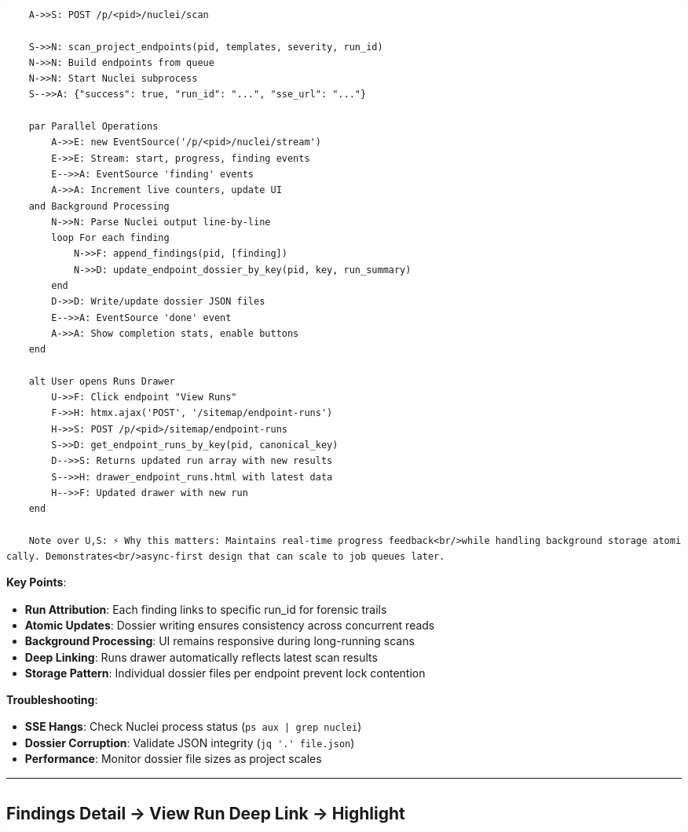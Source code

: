```mermaid
    A->>S: POST /p/<pid>/nuclei/scan
    
    S->>N: scan_project_endpoints(pid, templates, severity, run_id)
    N->>N: Build endpoints from queue
    N->>N: Start Nuclei subprocess
    S-->>A: {"success": true, "run_id": "...", "sse_url": "..."}
    
    par Parallel Operations
        A->>E: new EventSource('/p/<pid>/nuclei/stream')
        E->>E: Stream: start, progress, finding events
        E-->>A: EventSource 'finding' events
        A->>A: Increment live counters, update UI
    and Background Processing  
        N->>N: Parse Nuclei output line-by-line
        loop For each finding
            N->>F: append_findings(pid, [finding])
            N->>D: update_endpoint_dossier_by_key(pid, key, run_summary)
        end
        D->>D: Write/update dossier JSON files
        E-->>A: EventSource 'done' event
        A->>A: Show completion stats, enable buttons
    end
    
    alt User opens Runs Drawer
        U->>F: Click endpoint "View Runs"
        F->>H: htmx.ajax('POST', '/sitemap/endpoint-runs')
        H->>S: POST /p/<pid>/sitemap/endpoint-runs
        S->>D: get_endpoint_runs_by_key(pid, canonical_key)
        D-->>S: Returns updated run array with new results
        S-->>H: drawer_endpoint_runs.html with latest data
        H-->>F: Updated drawer with new run
    end
    
    Note over U,S: ⚡ Why this matters: Maintains real-time progress feedback<br/>while handling background storage atomically. Demonstrates<br/>async-first design that can scale to job queues later.
```

**Key Points**:
- **Run Attribution**: Each finding links to specific run_id for forensic trails
- **Atomic Updates**: Dossier writing ensures consistency across concurrent reads
- **Background Processing**: UI remains responsive during long-running scans
- **Deep Linking**: Runs drawer automatically reflects latest scan results
- **Storage Pattern**: Individual dossier files per endpoint prevent lock contention

**Troubleshooting**:
- **SSE Hangs**: Check Nuclei process status (`ps aux | grep nuclei`)
- **Dossier Corruption**: Validate JSON integrity (`jq '.' file.json`)
- **Performance**: Monitor dossier file sizes as project scales

---

## Findings Detail → View Run Deep Link → Highlight
